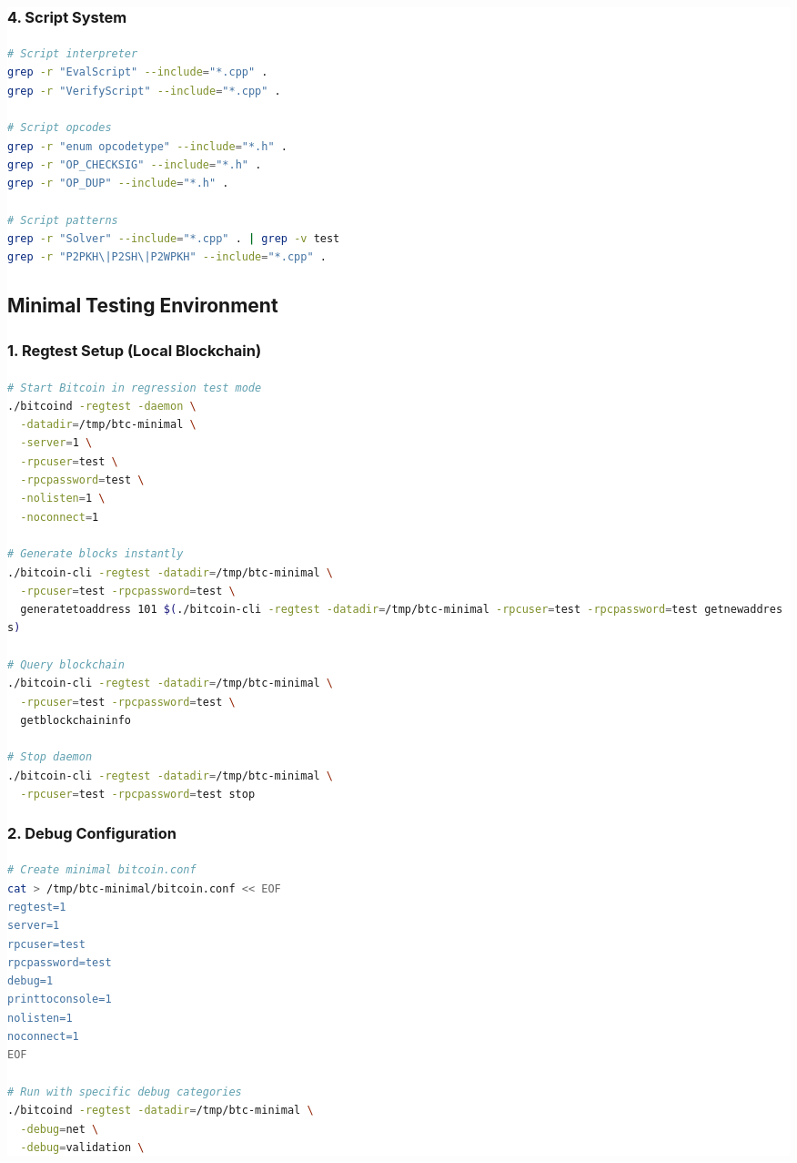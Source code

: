 ### 4. Script System
```bash
# Script interpreter
grep -r "EvalScript" --include="*.cpp" .
grep -r "VerifyScript" --include="*.cpp" .

# Script opcodes
grep -r "enum opcodetype" --include="*.h" .
grep -r "OP_CHECKSIG" --include="*.h" .
grep -r "OP_DUP" --include="*.h" .

# Script patterns
grep -r "Solver" --include="*.cpp" . | grep -v test
grep -r "P2PKH\|P2SH\|P2WPKH" --include="*.cpp" .
```

## Minimal Testing Environment

### 1. Regtest Setup (Local Blockchain)
```bash
# Start Bitcoin in regression test mode
./bitcoind -regtest -daemon \
  -datadir=/tmp/btc-minimal \
  -server=1 \
  -rpcuser=test \
  -rpcpassword=test \
  -nolisten=1 \
  -noconnect=1

# Generate blocks instantly
./bitcoin-cli -regtest -datadir=/tmp/btc-minimal \
  -rpcuser=test -rpcpassword=test \
  generatetoaddress 101 $(./bitcoin-cli -regtest -datadir=/tmp/btc-minimal -rpcuser=test -rpcpassword=test getnewaddress)

# Query blockchain
./bitcoin-cli -regtest -datadir=/tmp/btc-minimal \
  -rpcuser=test -rpcpassword=test \
  getblockchaininfo

# Stop daemon
./bitcoin-cli -regtest -datadir=/tmp/btc-minimal \
  -rpcuser=test -rpcpassword=test stop
```

### 2. Debug Configuration
```bash
# Create minimal bitcoin.conf
cat > /tmp/btc-minimal/bitcoin.conf << EOF
regtest=1
server=1
rpcuser=test
rpcpassword=test
debug=1
printtoconsole=1
nolisten=1
noconnect=1
EOF

# Run with specific debug categories
./bitcoind -regtest -datadir=/tmp/btc-minimal \
  -debug=net \
  -debug=validation \
```